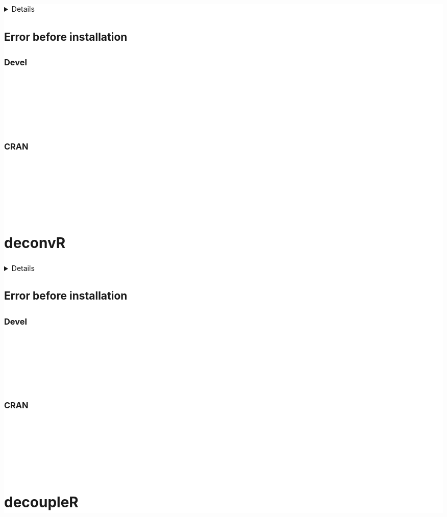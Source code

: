 <details></details>

## Error before installation

### Devel

```






```
### CRAN

```






```
# deconvR

<details></details>

## Error before installation

### Devel

```






```
### CRAN

```






```
# decoupleR
